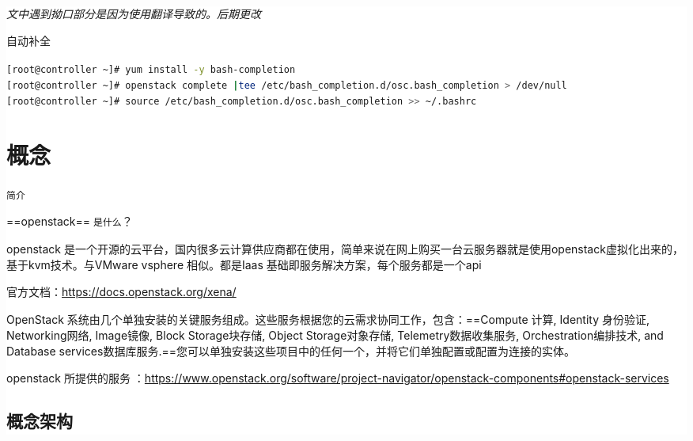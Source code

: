 *文中遇到拗口部分是因为使用翻译导致的。后期更改*



自动补全

```sh
[root@controller ~]# yum install -y bash-completion
[root@controller ~]# openstack complete |tee /etc/bash_completion.d/osc.bash_completion > /dev/null
[root@controller ~]# source /etc/bash_completion.d/osc.bash_completion >> ~/.bashrc 

```



# 概念

`简介`

==openstack== `是什么`？

openstack 是一个开源的云平台，国内很多云计算供应商都在使用，简单来说在网上购买一台云服务器就是使用openstack虚拟化出来的，基于kvm技术。与VMware vsphere 相似。都是Iaas 基础即服务解决方案，每个服务都是一个api

官方文档：https://docs.openstack.org/xena/

OpenStack 系统由几个单独安装的关键服务组成。这些服务根据您的云需求协同工作，包含：==Compute 计算, Identity 身份验证, Networking网络, Image镜像, Block Storage块存储, Object Storage对象存储, Telemetry数据收集服务, Orchestration编排技术, and Database services数据库服务.==您可以单独安装这些项目中的任何一个，并将它们单独配置或配置为连接的实体。



openstack 所提供的服务 ：https://www.openstack.org/software/project-navigator/openstack-components#openstack-services

## 概念架构
